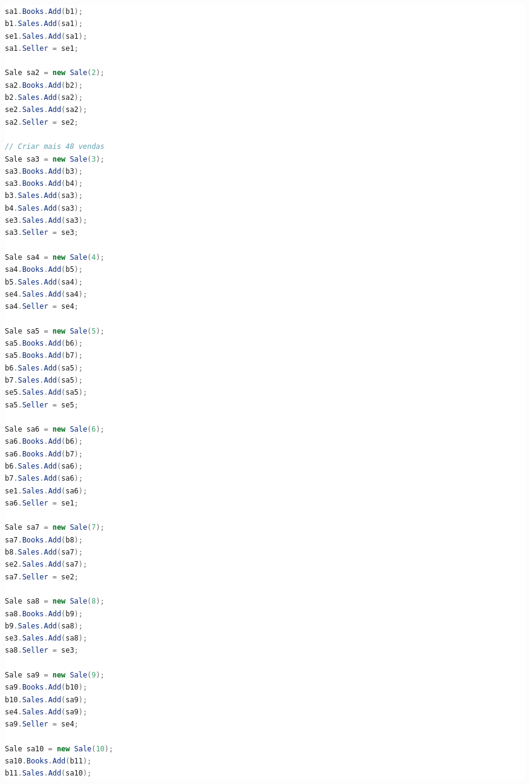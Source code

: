 ```c#
sa1.Books.Add(b1);
b1.Sales.Add(sa1);
se1.Sales.Add(sa1);
sa1.Seller = se1;

Sale sa2 = new Sale(2);
sa2.Books.Add(b2);
b2.Sales.Add(sa2);
se2.Sales.Add(sa2);
sa2.Seller = se2;

// Criar mais 48 vendas
Sale sa3 = new Sale(3);
sa3.Books.Add(b3);
sa3.Books.Add(b4);
b3.Sales.Add(sa3);
b4.Sales.Add(sa3);
se3.Sales.Add(sa3);
sa3.Seller = se3;

Sale sa4 = new Sale(4);
sa4.Books.Add(b5);
b5.Sales.Add(sa4);
se4.Sales.Add(sa4);
sa4.Seller = se4;

Sale sa5 = new Sale(5);
sa5.Books.Add(b6);
sa5.Books.Add(b7);
b6.Sales.Add(sa5);
b7.Sales.Add(sa5);
se5.Sales.Add(sa5);
sa5.Seller = se5;

Sale sa6 = new Sale(6);
sa6.Books.Add(b6);
sa6.Books.Add(b7);
b6.Sales.Add(sa6);
b7.Sales.Add(sa6);
se1.Sales.Add(sa6);
sa6.Seller = se1;

Sale sa7 = new Sale(7);
sa7.Books.Add(b8);
b8.Sales.Add(sa7);
se2.Sales.Add(sa7);
sa7.Seller = se2;

Sale sa8 = new Sale(8);
sa8.Books.Add(b9);
b9.Sales.Add(sa8);
se3.Sales.Add(sa8);
sa8.Seller = se3;

Sale sa9 = new Sale(9);
sa9.Books.Add(b10);
b10.Sales.Add(sa9);
se4.Sales.Add(sa9);
sa9.Seller = se4;

Sale sa10 = new Sale(10);
sa10.Books.Add(b11);
b11.Sales.Add(sa10);
```